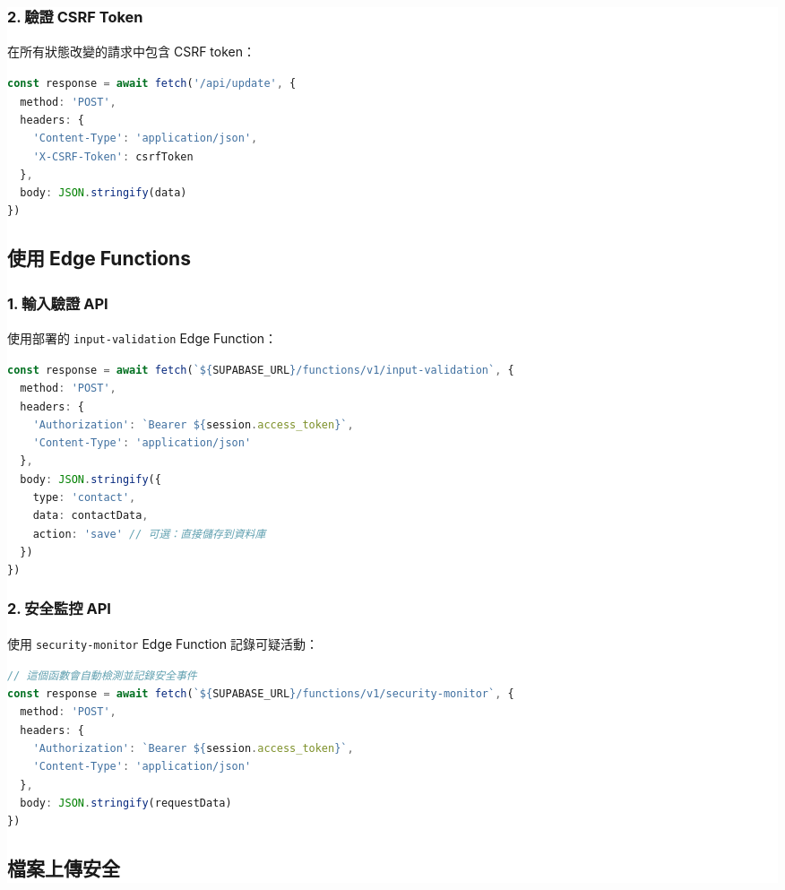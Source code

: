 ### 2. 驗證 CSRF Token

在所有狀態改變的請求中包含 CSRF token：

```typescript
const response = await fetch('/api/update', {
  method: 'POST',
  headers: {
    'Content-Type': 'application/json',
    'X-CSRF-Token': csrfToken
  },
  body: JSON.stringify(data)
})
```

## 使用 Edge Functions

### 1. 輸入驗證 API

使用部署的 `input-validation` Edge Function：

```typescript
const response = await fetch(`${SUPABASE_URL}/functions/v1/input-validation`, {
  method: 'POST',
  headers: {
    'Authorization': `Bearer ${session.access_token}`,
    'Content-Type': 'application/json'
  },
  body: JSON.stringify({
    type: 'contact',
    data: contactData,
    action: 'save' // 可選：直接儲存到資料庫
  })
})
```

### 2. 安全監控 API

使用 `security-monitor` Edge Function 記錄可疑活動：

```typescript
// 這個函數會自動檢測並記錄安全事件
const response = await fetch(`${SUPABASE_URL}/functions/v1/security-monitor`, {
  method: 'POST',
  headers: {
    'Authorization': `Bearer ${session.access_token}`,
    'Content-Type': 'application/json'
  },
  body: JSON.stringify(requestData)
})
```

## 檔案上傳安全
